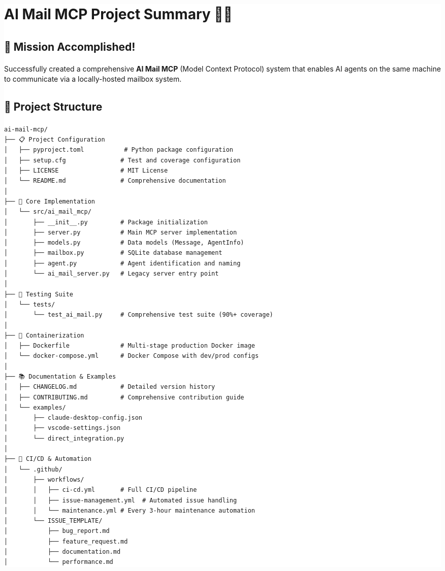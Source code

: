 # AI Mail MCP Project Summary 📧🤖

## 🎯 Mission Accomplished!

Successfully created a comprehensive **AI Mail MCP** (Model Context Protocol) system that enables AI agents on the same machine to communicate via a locally-hosted mailbox system.

## 📁 Project Structure

```
ai-mail-mcp/
├── 📋 Project Configuration
│   ├── pyproject.toml           # Python package configuration
│   ├── setup.cfg               # Test and coverage configuration
│   ├── LICENSE                 # MIT License
│   └── README.md               # Comprehensive documentation
│
├── 🚀 Core Implementation
│   └── src/ai_mail_mcp/
│       ├── __init__.py         # Package initialization
│       ├── server.py           # Main MCP server implementation
│       ├── models.py           # Data models (Message, AgentInfo)
│       ├── mailbox.py          # SQLite database management
│       ├── agent.py            # Agent identification and naming
│       └── ai_mail_server.py   # Legacy server entry point
│
├── 🧪 Testing Suite
│   └── tests/
│       └── test_ai_mail.py     # Comprehensive test suite (90%+ coverage)
│
├── 🐳 Containerization
│   ├── Dockerfile              # Multi-stage production Docker image
│   └── docker-compose.yml      # Docker Compose with dev/prod configs
│
├── 📚 Documentation & Examples
│   ├── CHANGELOG.md            # Detailed version history
│   ├── CONTRIBUTING.md         # Comprehensive contribution guide
│   └── examples/
│       ├── claude-desktop-config.json
│       ├── vscode-settings.json
│       └── direct_integration.py
│
├── 🤖 CI/CD & Automation
│   └── .github/
│       ├── workflows/
│       │   ├── ci-cd.yml       # Full CI/CD pipeline
│       │   ├── issue-management.yml  # Automated issue handling
│       │   └── maintenance.yml # Every 3-hour maintenance automation
│       └── ISSUE_TEMPLATE/
│           ├── bug_report.md
│           ├── feature_request.md
│           ├── documentation.md
│           └── performance.md
```
